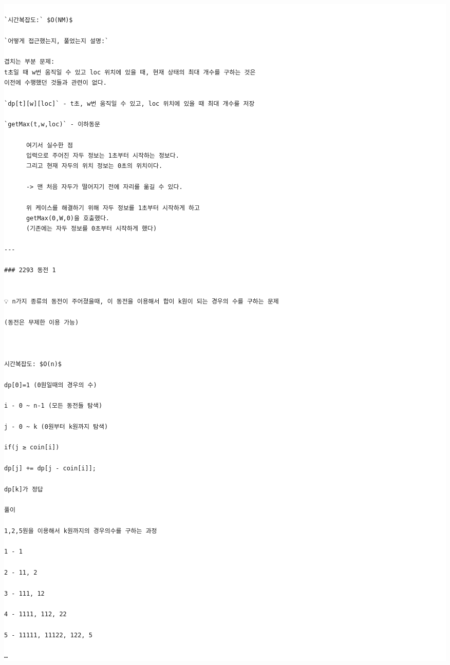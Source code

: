 ```  

`시간복잡도:` $O(NM)$

`어떻게 접근했는지, 풀었는지 설명:`

겹치는 부분 문제:  
t초일 때 w번 움직일 수 있고 loc 위치에 있을 때, 현재 상태의 최대 개수를 구하는 것은  
이전에 수행했던 것들과 관련이 없다.

`dp[t][w][loc]` - t초, w번 움직일 수 있고, loc 위치에 있을 때 최대 개수를 저장

`getMax(t,w,loc)` - 이하동문

      여기서 실수한 점
      입력으로 주어진 자두 정보는 1초부터 시작하는 정보다.
      그리고 현재 자두의 위치 정보는 0초의 위치이다.

      -> 맨 처음 자두가 떨어지기 전에 자리를 옮길 수 있다.

      위 케이스를 해결하기 위해 자두 정보를 1초부터 시작하게 하고
      getMax(0,W,0)을 호출했다.
      (기존에는 자두 정보를 0초부터 시작하게 했다)

---

### 2293 동전 1


💡 n가지 종류의 동전이 주어졌을때, 이 동전을 이용해서 합이 k원이 되는 경우의 수를 구하는 문제

(동전은 무제한 이용 가능)



시간복잡도: $O(n)$

dp[0]=1 (0원일때의 경우의 수)

i - 0 ~ n-1 (모든 동전들 탐색)

j - 0 ~ k (0원부터 k원까지 탐색)

if(j ≥ coin[i])

dp[j] += dp[j - coin[i]];

dp[k]가 정답

풀이

1,2,5원을 이용해서 k원까지의 경우의수를 구하는 과정

1 - 1

2 - 11, 2

3 - 111, 12

4 - 1111, 112, 22

5 - 11111, 11122, 122, 5

…
```
